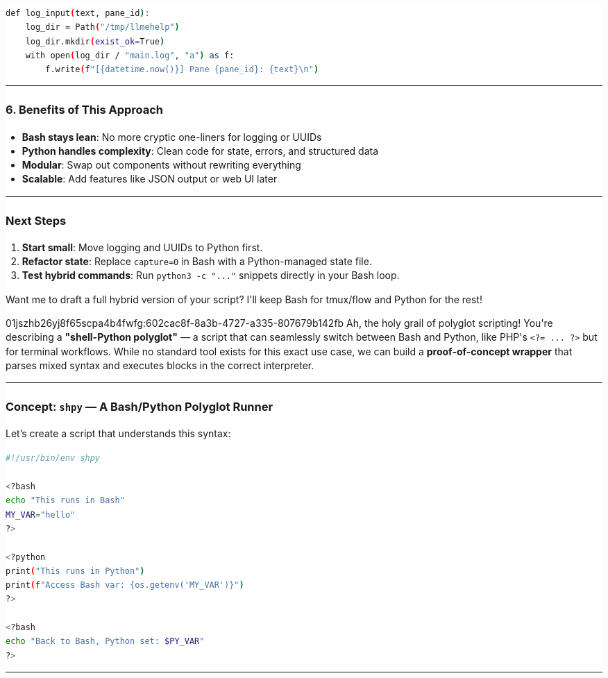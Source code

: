 ```bash
def log_input(text, pane_id):
    log_dir = Path("/tmp/llmehelp")
    log_dir.mkdir(exist_ok=True)
    with open(log_dir / "main.log", "a") as f:
        f.write(f"[{datetime.now()}] Pane {pane_id}: {text}\n")
```

---

### **6. Benefits of This Approach**
- **Bash stays lean**: No more cryptic one-liners for logging or UUIDs  
- **Python handles complexity**: Clean code for state, errors, and structured data  
- **Modular**: Swap out components without rewriting everything  
- **Scalable**: Add features like JSON output or web UI later  

---

### **Next Steps**
1. **Start small**: Move logging and UUIDs to Python first.  
2. **Refactor state**: Replace `capture=0` in Bash with a Python-managed state file.  
3. **Test hybrid commands**: Run `python3 -c "..."` snippets directly in your Bash loop.  

Want me to draft a full hybrid version of your script? I'll keep Bash for tmux/flow and Python for the rest!



01jszhb26yj8f65scpa4b4fwfg:602cac8f-8a3b-4727-a335-807679b142fb
Ah, the holy grail of polyglot scripting! You're describing a **"shell-Python polyglot"** — a script that can seamlessly switch between Bash and Python, like PHP's `<?= ... ?>` but for terminal workflows. While no standard tool exists for this exact use case, we can build a **proof-of-concept wrapper** that parses mixed syntax and executes blocks in the correct interpreter.

---

### **Concept: `shpy` — A Bash/Python Polyglot Runner**
Let’s create a script that understands this syntax:
```bash
#!/usr/bin/env shpy

<?bash
echo "This runs in Bash"
MY_VAR="hello"
?>

<?python
print("This runs in Python")
print(f"Access Bash var: {os.getenv('MY_VAR')}")
?>

<?bash
echo "Back to Bash, Python set: $PY_VAR"
?>
```

---